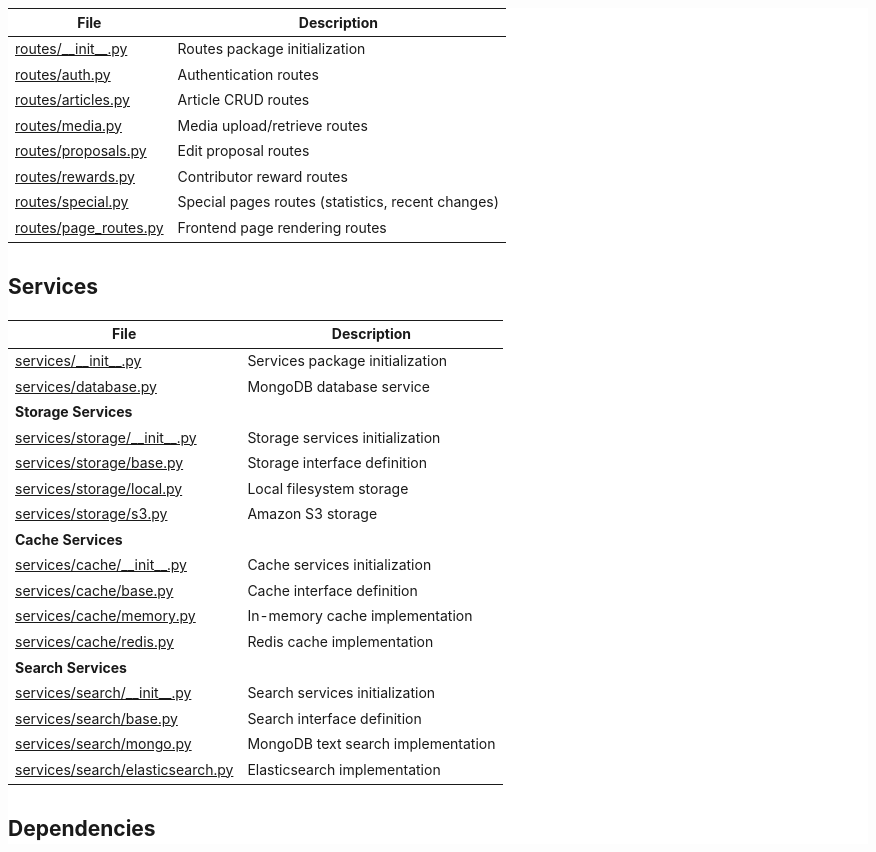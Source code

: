 | File | Description |
|------|-------------|
| [routes/\_\_init\_\_.py](routes/__init__.py) | Routes package initialization |
| [routes/auth.py](routes/auth.py) | Authentication routes |
| [routes/articles.py](routes/articles.py) | Article CRUD routes |
| [routes/media.py](routes/media.py) | Media upload/retrieve routes |
| [routes/proposals.py](routes/proposals.py) | Edit proposal routes |
| [routes/rewards.py](routes/rewards.py) | Contributor reward routes |
| [routes/special.py](routes/special.py) | Special pages routes (statistics, recent changes) |
| [routes/page_routes.py](routes/page_routes.py) | Frontend page rendering routes |

## Services

| File | Description |
|------|-------------|
| [services/\_\_init\_\_.py](services/__init__.py) | Services package initialization |
| [services/database.py](services/database.py) | MongoDB database service |
| **Storage Services** | |
| [services/storage/\_\_init\_\_.py](services/storage/__init__.py) | Storage services initialization |
| [services/storage/base.py](services/storage/base.py) | Storage interface definition |
| [services/storage/local.py](services/storage/local.py) | Local filesystem storage |
| [services/storage/s3.py](services/storage/s3.py) | Amazon S3 storage |
| **Cache Services** | |
| [services/cache/\_\_init\_\_.py](services/cache/__init__.py) | Cache services initialization |
| [services/cache/base.py](services/cache/base.py) | Cache interface definition |
| [services/cache/memory.py](services/cache/memory.py) | In-memory cache implementation |
| [services/cache/redis.py](services/cache/redis.py) | Redis cache implementation |
| **Search Services** | |
| [services/search/\_\_init\_\_.py](services/search/__init__.py) | Search services initialization |
| [services/search/base.py](services/search/base.py) | Search interface definition |
| [services/search/mongo.py](services/search/mongo.py) | MongoDB text search implementation |
| [services/search/elasticsearch.py](services/search/elasticsearch.py) | Elasticsearch implementation |

## Dependencies
